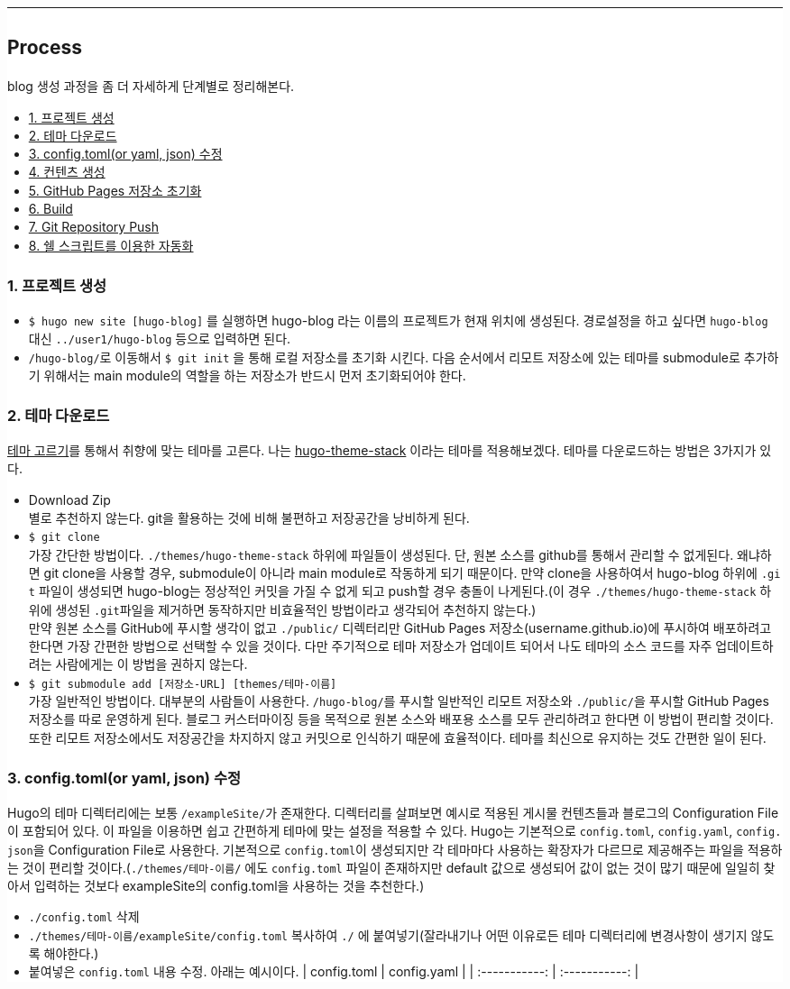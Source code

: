 ------


## Process <a id= "pub-proces"></a>
blog 생성 과정을 좀 더 자세하게 단계별로 정리해본다.
* [1. 프로젝트 생성](#1-프로젝트-생성)
* [2. 테마 다운로드](#2-테마-다운로드)
* [3. config.toml(or yaml, json) 수정](#3-configtomlor-yaml-json-수정)
* [4. 컨텐츠 생성](#4-컨텐츠-생성)
* [5. GitHub Pages 저장소 초기화](#5-github-pages-저장소-초기화)
* [6. Build](#6-build)
* [7. Git Repository Push](#7-git-repository-push)
* [8. 쉘 스크립트를 이용한 자동화](#8-쉘-스크립트를-이용한-자동화)


### 1. 프로젝트 생성 
* `$ hugo new site [hugo-blog]` 를 실행하면 hugo-blog 라는 이름의 프로젝트가 현재 위치에 생성된다. 경로설정을 하고 싶다면 `hugo-blog` 대신 `../user1/hugo-blog` 등으로 입력하면 된다.
* `/hugo-blog/`로 이동해서 `$ git init` 을 통해 로컬 저장소를 초기화 시킨다. 다음 순서에서 리모트 저장소에 있는 테마를 submodule로 추가하기 위해서는 main module의 역할을 하는 저장소가 반드시 먼저 초기화되어야 한다.

### 2. 테마 다운로드 
[테마 고르기](https://themes.gohugo.io/)를 통해서 취향에 맞는 테마를 고른다. 나는 [hugo-theme-stack](https://themes.gohugo.io/themes/hugo-theme-stack/) 이라는 테마를 적용해보겠다.
테마를 다운로드하는 방법은 3가지가 있다.
* Download Zip  
별로 추천하지 않는다. git을 활용하는 것에 비해 불편하고 저장공간을 낭비하게 된다. 
* `$ git clone`  
가장 간단한 방법이다. `./themes/hugo-theme-stack` 하위에 파일들이 생성된다. 단, 원본 소스를 github를 통해서 관리할 수 없게된다. 왜냐하면 git clone을 사용할 경우, submodule이 아니라 main module로 작동하게 되기 때문이다. 만약 clone을 사용하여서 hugo-blog 하위에 `.git` 파일이 생성되면 hugo-blog는 정상적인 커밋을 가질 수 없게 되고 push할 경우 충돌이 나게된다.(이 경우 `./themes/hugo-theme-stack` 하위에 생성된 `.git`파일을 제거하면 동작하지만 비효율적인 방법이라고 생각되어 추천하지 않는다.)  
만약 원본 소스를 GitHub에 푸시할 생각이 없고 `./public/` 디렉터리만 GitHub Pages 저장소(username.github.io)에 푸시하여 배포하려고 한다면 가장 간편한 방법으로 선택할 수 있을 것이다. 다만 주기적으로 테마 저장소가 업데이트 되어서 나도 테마의 소스 코드를 자주 업데이트하려는 사람에게는 이 방법을 권하지 않는다.
* `$ git submodule add [저장소-URL] [themes/테마-이름]`  
가장 일반적인 방법이다. 대부분의 사람들이 사용한다. `/hugo-blog/`를 푸시할 일반적인 리모트 저장소와 `./public/`을 푸시할 GitHub Pages 저장소를 따로 운영하게 된다. 블로그 커스터마이징 등을 목적으로 원본 소스와 배포용 소스를 모두 관리하려고 한다면 이 방법이 편리할 것이다. 또한 리모트 저장소에서도 저장공간을 차지하지 않고 커밋으로 인식하기 때문에 효율적이다. 테마를 최신으로 유지하는 것도 간편한 일이 된다.

### 3. config.toml(or yaml, json) 수정 
Hugo의 테마 디렉터리에는 보통 `/exampleSite/`가 존재한다. 디렉터리를 살펴보면 예시로 적용된 게시물 컨텐츠들과 블로그의 Configuration File이 포함되어 있다. 이 파일을 이용하면 쉽고 간편하게 테마에 맞는 설정을 적용할 수 있다. Hugo는 기본적으로 `config.toml`, `config.yaml`, `config.json`을 Configuration File로 사용한다. 기본적으로 `config.toml`이 생성되지만 각 테마마다 사용하는 확장자가 다르므로 제공해주는 파일을 적용하는 것이 편리할 것이다.(`./themes/테마-이름/` 에도 `config.toml` 파일이 존재하지만 default 값으로 생성되어 값이 없는 것이 많기 때문에 일일히 찾아서 입력하는 것보다 exampleSite의 config.toml을 사용하는 것을 추천한다.)
* `./config.toml` 삭제
* `./themes/테마-이름/exampleSite/config.toml` 복사하여 `./` 에 붙여넣기(잘라내기나 어떤 이유로든 테마 디렉터리에 변경사항이 생기지 않도록 해야한다.)
* 붙여넣은 `config.toml` 내용 수정. 아래는 예시이다.
| config.toml | config.yaml |
| :-----------: | :-----------: |